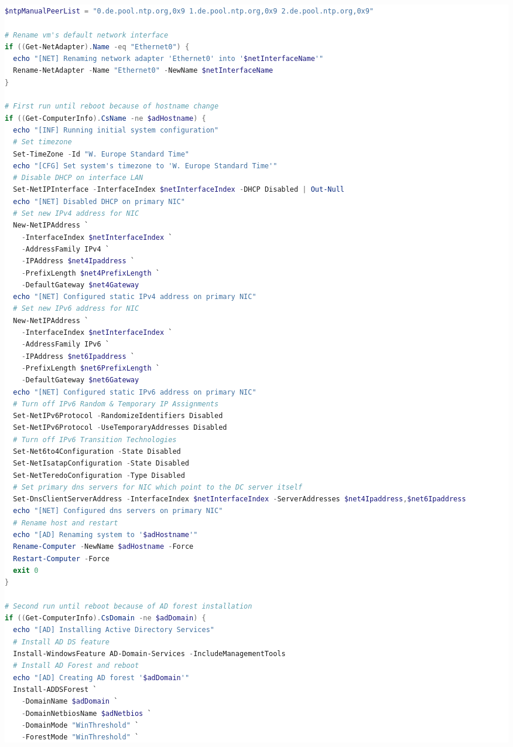 ```powershell
$ntpManualPeerList = "0.de.pool.ntp.org,0x9 1.de.pool.ntp.org,0x9 2.de.pool.ntp.org,0x9"

# Rename vm's default network interface
if ((Get-NetAdapter).Name -eq "Ethernet0") {
  echo "[NET] Renaming network adapter 'Ethernet0' into '$netInterfaceName'"
  Rename-NetAdapter -Name "Ethernet0" -NewName $netInterfaceName
}

# First run until reboot because of hostname change
if ((Get-ComputerInfo).CsName -ne $adHostname) {
  echo "[INF] Running initial system configuration"
  # Set timezone
  Set-TimeZone -Id "W. Europe Standard Time"
  echo "[CFG] Set system's timezone to 'W. Europe Standard Time'"
  # Disable DHCP on interface LAN
  Set-NetIPInterface -InterfaceIndex $netInterfaceIndex -DHCP Disabled | Out-Null
  echo "[NET] Disabled DHCP on primary NIC"
  # Set new IPv4 address for NIC
  New-NetIPAddress `
    -InterfaceIndex $netInterfaceIndex `
    -AddressFamily IPv4 `
    -IPAddress $net4Ipaddress `
    -PrefixLength $net4PrefixLength `
    -DefaultGateway $net4Gateway
  echo "[NET] Configured static IPv4 address on primary NIC"
  # Set new IPv6 address for NIC
  New-NetIPAddress `
    -InterfaceIndex $netInterfaceIndex `
    -AddressFamily IPv6 `
    -IPAddress $net6Ipaddress `
    -PrefixLength $net6PrefixLength `
    -DefaultGateway $net6Gateway
  echo "[NET] Configured static IPv6 address on primary NIC"
  # Turn off IPv6 Random & Temporary IP Assignments
  Set-NetIPv6Protocol -RandomizeIdentifiers Disabled
  Set-NetIPv6Protocol -UseTemporaryAddresses Disabled
  # Turn off IPv6 Transition Technologies
  Set-Net6to4Configuration -State Disabled
  Set-NetIsatapConfiguration -State Disabled
  Set-NetTeredoConfiguration -Type Disabled
  # Set primary dns servers for NIC which point to the DC server itself
  Set-DnsClientServerAddress -InterfaceIndex $netInterfaceIndex -ServerAddresses $net4Ipaddress,$net6Ipaddress
  echo "[NET] Configured dns servers on primary NIC"
  # Rename host and restart
  echo "[AD] Renaming system to '$adHostname'"
  Rename-Computer -NewName $adHostname -Force
  Restart-Computer -Force
  exit 0
}

# Second run until reboot because of AD forest installation
if ((Get-ComputerInfo).CsDomain -ne $adDomain) {
  echo "[AD] Installing Active Directory Services"
  # Install AD DS feature
  Install-WindowsFeature AD-Domain-Services -IncludeManagementTools
  # Install AD Forest and reboot
  echo "[AD] Creating AD forest '$adDomain'"
  Install-ADDSForest `
    -DomainName $adDomain `
    -DomainNetbiosName $adNetbios `
    -DomainMode "WinThreshold" `
    -ForestMode "WinThreshold" `
```